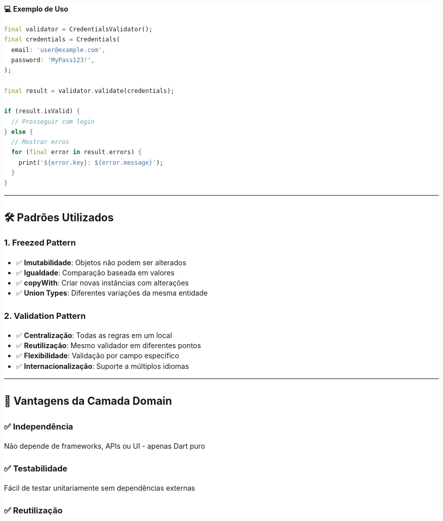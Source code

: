 #### 💻 Exemplo de Uso

```dart
final validator = CredentialsValidator();
final credentials = Credentials(
  email: 'user@example.com',
  password: 'MyPass123!',
);

final result = validator.validate(credentials);

if (result.isValid) {
  // Prosseguir com login
} else {
  // Mostrar erros
  for (final error in result.errors) {
    print('${error.key}: ${error.message}');
  }
}
```

---

## 🛠️ Padrões Utilizados

### 1. **Freezed Pattern**

- ✅ **Imutabilidade**: Objetos não podem ser alterados
- ✅ **Igualdade**: Comparação baseada em valores
- ✅ **copyWith**: Criar novas instâncias com alterações
- ✅ **Union Types**: Diferentes variações da mesma entidade

### 2. **Validation Pattern**

- ✅ **Centralização**: Todas as regras em um local
- ✅ **Reutilização**: Mesmo validador em diferentes pontos
- ✅ **Flexibilidade**: Validação por campo específico
- ✅ **Internacionalização**: Suporte a múltiplos idiomas

---

## 🎯 Vantagens da Camada Domain

### ✅ **Independência**

Não depende de frameworks, APIs ou UI - apenas Dart puro

### ✅ **Testabilidade**

Fácil de testar unitariamente sem dependências externas

### ✅ **Reutilização**
